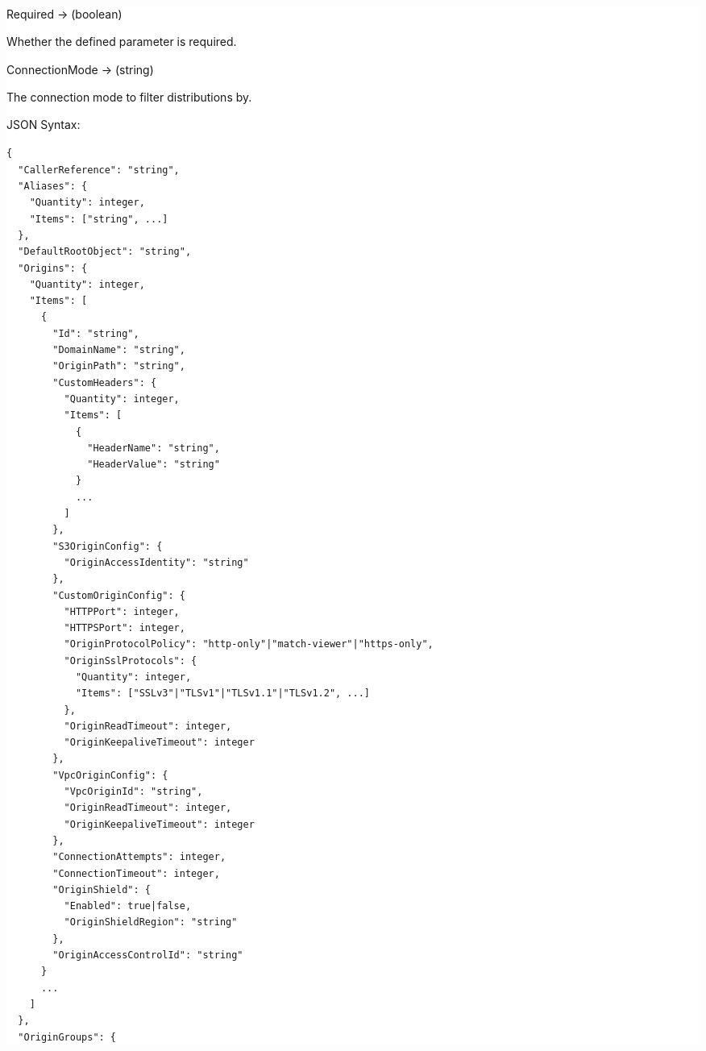 Required -> (boolean)

Whether the defined parameter is required.

ConnectionMode -> (string)

The connection mode to filter distributions by.

JSON Syntax:

```
{
  "CallerReference": "string",
  "Aliases": {
    "Quantity": integer,
    "Items": ["string", ...]
  },
  "DefaultRootObject": "string",
  "Origins": {
    "Quantity": integer,
    "Items": [
      {
        "Id": "string",
        "DomainName": "string",
        "OriginPath": "string",
        "CustomHeaders": {
          "Quantity": integer,
          "Items": [
            {
              "HeaderName": "string",
              "HeaderValue": "string"
            }
            ...
          ]
        },
        "S3OriginConfig": {
          "OriginAccessIdentity": "string"
        },
        "CustomOriginConfig": {
          "HTTPPort": integer,
          "HTTPSPort": integer,
          "OriginProtocolPolicy": "http-only"|"match-viewer"|"https-only",
          "OriginSslProtocols": {
            "Quantity": integer,
            "Items": ["SSLv3"|"TLSv1"|"TLSv1.1"|"TLSv1.2", ...]
          },
          "OriginReadTimeout": integer,
          "OriginKeepaliveTimeout": integer
        },
        "VpcOriginConfig": {
          "VpcOriginId": "string",
          "OriginReadTimeout": integer,
          "OriginKeepaliveTimeout": integer
        },
        "ConnectionAttempts": integer,
        "ConnectionTimeout": integer,
        "OriginShield": {
          "Enabled": true|false,
          "OriginShieldRegion": "string"
        },
        "OriginAccessControlId": "string"
      }
      ...
    ]
  },
  "OriginGroups": {
```